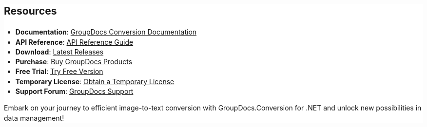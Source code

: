## Resources
- **Documentation**: [GroupDocs Conversion Documentation](https://docs.groupdocs.com/conversion/net/)
- **API Reference**: [API Reference Guide](https://reference.groupdocs.com/conversion/net/)
- **Download**: [Latest Releases](https://releases.groupdocs.com/conversion/net/)
- **Purchase**: [Buy GroupDocs Products](https://purchase.groupdocs.com/buy)
- **Free Trial**: [Try Free Version](https://releases.groupdocs.com/conversion/net/)
- **Temporary License**: [Obtain a Temporary License](https://purchase.groupdocs.com/temporary-license/)
- **Support Forum**: [GroupDocs Support](https://forum.groupdocs.com/c/conversion/10)

Embark on your journey to efficient image-to-text conversion with GroupDocs.Conversion for .NET and unlock new possibilities in data management!

